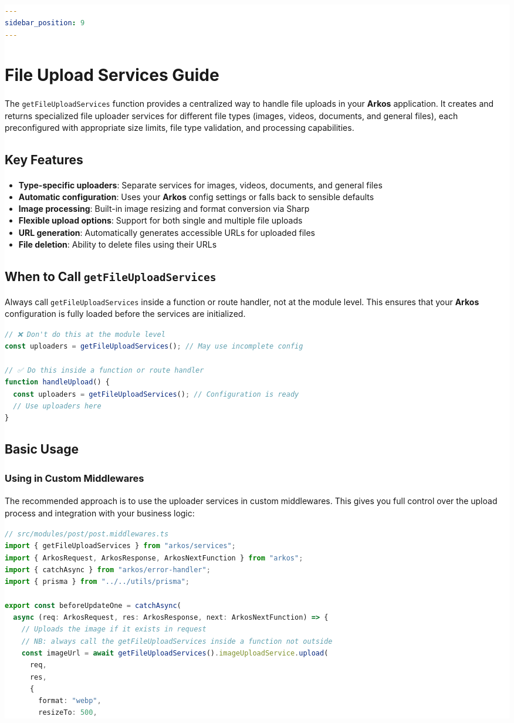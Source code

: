 ```yaml
---
sidebar_position: 9
---
```


# File Upload Services Guide

The `getFileUploadServices` function provides a centralized way to handle file uploads in your **Arkos** application. It creates and returns specialized file uploader services for different file types (images, videos, documents, and general files), each preconfigured with appropriate size limits, file type validation, and processing capabilities.

## Key Features

- **Type-specific uploaders**: Separate services for images, videos, documents, and general files
- **Automatic configuration**: Uses your **Arkos** config settings or falls back to sensible defaults
- **Image processing**: Built-in image resizing and format conversion via Sharp
- **Flexible upload options**: Support for both single and multiple file uploads
- **URL generation**: Automatically generates accessible URLs for uploaded files
- **File deletion**: Ability to delete files using their URLs

## When to Call `getFileUploadServices`

Always call `getFileUploadServices` inside a function or route handler, not at the module level. This ensures that your **Arkos** configuration is fully loaded before the services are initialized.

```typescript
// ❌ Don't do this at the module level
const uploaders = getFileUploadServices(); // May use incomplete config

// ✅ Do this inside a function or route handler
function handleUpload() {
  const uploaders = getFileUploadServices(); // Configuration is ready
  // Use uploaders here
}
```

## Basic Usage

### Using in Custom Middlewares

The recommended approach is to use the uploader services in custom middlewares. This gives you full control over the upload process and integration with your business logic:

```typescript
// src/modules/post/post.middlewares.ts
import { getFileUploadServices } from "arkos/services";
import { ArkosRequest, ArkosResponse, ArkosNextFunction } from "arkos";
import { catchAsync } from "arkos/error-handler";
import { prisma } from "../../utils/prisma";

export const beforeUpdateOne = catchAsync(
  async (req: ArkosRequest, res: ArkosResponse, next: ArkosNextFunction) => {
    // Uploads the image if it exists in request
    // NB: always call the getFileUploadServices inside a function not outside
    const imageUrl = await getFileUploadServices().imageUploadService.upload(
      req,
      res,
      {
        format: "webp",
        resizeTo: 500,
```